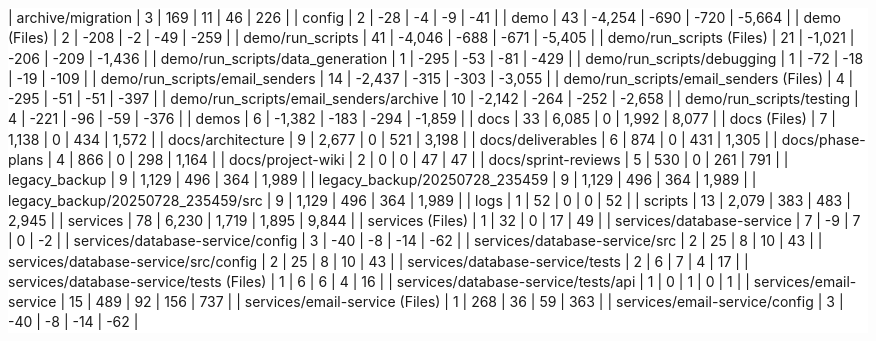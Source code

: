 | archive/migration | 3 | 169 | 11 | 46 | 226 |
| config | 2 | -28 | -4 | -9 | -41 |
| demo | 43 | -4,254 | -690 | -720 | -5,664 |
| demo (Files) | 2 | -208 | -2 | -49 | -259 |
| demo/run_scripts | 41 | -4,046 | -688 | -671 | -5,405 |
| demo/run_scripts (Files) | 21 | -1,021 | -206 | -209 | -1,436 |
| demo/run_scripts/data_generation | 1 | -295 | -53 | -81 | -429 |
| demo/run_scripts/debugging | 1 | -72 | -18 | -19 | -109 |
| demo/run_scripts/email_senders | 14 | -2,437 | -315 | -303 | -3,055 |
| demo/run_scripts/email_senders (Files) | 4 | -295 | -51 | -51 | -397 |
| demo/run_scripts/email_senders/archive | 10 | -2,142 | -264 | -252 | -2,658 |
| demo/run_scripts/testing | 4 | -221 | -96 | -59 | -376 |
| demos | 6 | -1,382 | -183 | -294 | -1,859 |
| docs | 33 | 6,085 | 0 | 1,992 | 8,077 |
| docs (Files) | 7 | 1,138 | 0 | 434 | 1,572 |
| docs/architecture | 9 | 2,677 | 0 | 521 | 3,198 |
| docs/deliverables | 6 | 874 | 0 | 431 | 1,305 |
| docs/phase-plans | 4 | 866 | 0 | 298 | 1,164 |
| docs/project-wiki | 2 | 0 | 0 | 47 | 47 |
| docs/sprint-reviews | 5 | 530 | 0 | 261 | 791 |
| legacy_backup | 9 | 1,129 | 496 | 364 | 1,989 |
| legacy_backup/20250728_235459 | 9 | 1,129 | 496 | 364 | 1,989 |
| legacy_backup/20250728_235459/src | 9 | 1,129 | 496 | 364 | 1,989 |
| logs | 1 | 52 | 0 | 0 | 52 |
| scripts | 13 | 2,079 | 383 | 483 | 2,945 |
| services | 78 | 6,230 | 1,719 | 1,895 | 9,844 |
| services (Files) | 1 | 32 | 0 | 17 | 49 |
| services/database-service | 7 | -9 | 7 | 0 | -2 |
| services/database-service/config | 3 | -40 | -8 | -14 | -62 |
| services/database-service/src | 2 | 25 | 8 | 10 | 43 |
| services/database-service/src/config | 2 | 25 | 8 | 10 | 43 |
| services/database-service/tests | 2 | 6 | 7 | 4 | 17 |
| services/database-service/tests (Files) | 1 | 6 | 6 | 4 | 16 |
| services/database-service/tests/api | 1 | 0 | 1 | 0 | 1 |
| services/email-service | 15 | 489 | 92 | 156 | 737 |
| services/email-service (Files) | 1 | 268 | 36 | 59 | 363 |
| services/email-service/config | 3 | -40 | -8 | -14 | -62 |